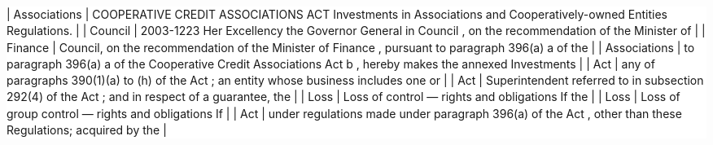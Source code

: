 | Associations | COOPERATIVE CREDIT ASSOCIATIONS ACT Investments in  Associations  and Cooperatively-owned Entities Regulations. |
| Council      | 2003-1223 Her Excellency the Governor General in  Council , on the recommendation of the Minister of            |
| Finance      | Council, on the recommendation of the Minister of Finance , pursuant to paragraph 396(a) a of the               |
| Associations | to paragraph 396(a) a of the Cooperative Credit Associations Act b , hereby makes the annexed Investments       |
| Act          | any of paragraphs 390(1)(a) to (h) of the Act ; an entity whose business includes one or                        |
| Act          | Superintendent referred to in subsection 292(4) of the Act ; and in respect of a guarantee, the                 |
| Loss         | Loss of control — rights and obligations If the                                                                 |
| Loss         | Loss of group control — rights and obligations If                                                               |
| Act          | under regulations made under paragraph 396(a) of the Act , other than these Regulations; acquired by the        |


